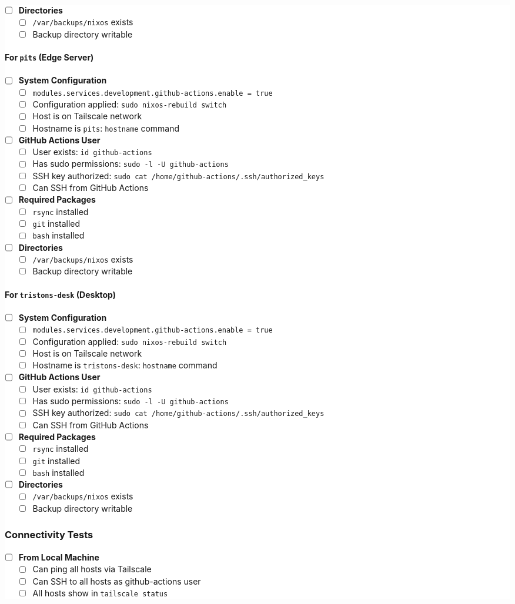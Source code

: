 - [ ] **Directories**
  - [ ] `/var/backups/nixos` exists
  - [ ] Backup directory writable

#### For `pits` (Edge Server)

- [ ] **System Configuration**
  - [ ] `modules.services.development.github-actions.enable = true`
  - [ ] Configuration applied: `sudo nixos-rebuild switch`
  - [ ] Host is on Tailscale network
  - [ ] Hostname is `pits`: `hostname` command

- [ ] **GitHub Actions User**
  - [ ] User exists: `id github-actions`
  - [ ] Has sudo permissions: `sudo -l -U github-actions`
  - [ ] SSH key authorized: `sudo cat /home/github-actions/.ssh/authorized_keys`
  - [ ] Can SSH from GitHub Actions

- [ ] **Required Packages**
  - [ ] `rsync` installed
  - [ ] `git` installed
  - [ ] `bash` installed

- [ ] **Directories**
  - [ ] `/var/backups/nixos` exists
  - [ ] Backup directory writable

#### For `tristons-desk` (Desktop)

- [ ] **System Configuration**
  - [ ] `modules.services.development.github-actions.enable = true`
  - [ ] Configuration applied: `sudo nixos-rebuild switch`
  - [ ] Host is on Tailscale network
  - [ ] Hostname is `tristons-desk`: `hostname` command

- [ ] **GitHub Actions User**
  - [ ] User exists: `id github-actions`
  - [ ] Has sudo permissions: `sudo -l -U github-actions`
  - [ ] SSH key authorized: `sudo cat /home/github-actions/.ssh/authorized_keys`
  - [ ] Can SSH from GitHub Actions

- [ ] **Required Packages**
  - [ ] `rsync` installed
  - [ ] `git` installed
  - [ ] `bash` installed

- [ ] **Directories**
  - [ ] `/var/backups/nixos` exists
  - [ ] Backup directory writable

### Connectivity Tests

- [ ] **From Local Machine**
  - [ ] Can ping all hosts via Tailscale
  - [ ] Can SSH to all hosts as github-actions user
  - [ ] All hosts show in `tailscale status`
